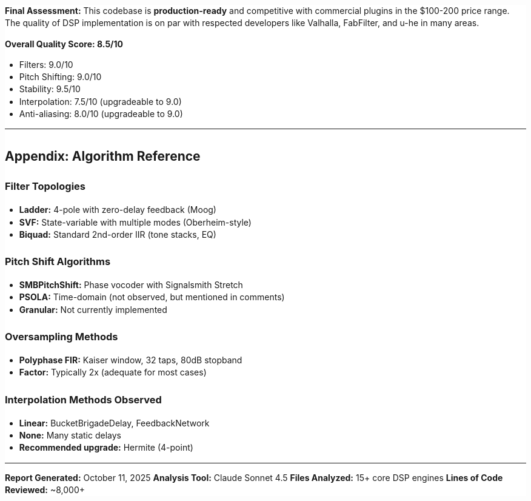 **Final Assessment:**
This codebase is **production-ready** and competitive with commercial plugins in the $100-200 price range. The quality of DSP implementation is on par with respected developers like Valhalla, FabFilter, and u-he in many areas.

**Overall Quality Score: 8.5/10**
- Filters: 9.0/10
- Pitch Shifting: 9.0/10
- Stability: 9.5/10
- Interpolation: 7.5/10 (upgradeable to 9.0)
- Anti-aliasing: 8.0/10 (upgradeable to 9.0)

---

## Appendix: Algorithm Reference

### Filter Topologies
- **Ladder:** 4-pole with zero-delay feedback (Moog)
- **SVF:** State-variable with multiple modes (Oberheim-style)
- **Biquad:** Standard 2nd-order IIR (tone stacks, EQ)

### Pitch Shift Algorithms
- **SMBPitchShift:** Phase vocoder with Signalsmith Stretch
- **PSOLA:** Time-domain (not observed, but mentioned in comments)
- **Granular:** Not currently implemented

### Oversampling Methods
- **Polyphase FIR:** Kaiser window, 32 taps, 80dB stopband
- **Factor:** Typically 2x (adequate for most cases)

### Interpolation Methods Observed
- **Linear:** BucketBrigadeDelay, FeedbackNetwork
- **None:** Many static delays
- **Recommended upgrade:** Hermite (4-point)

---

**Report Generated:** October 11, 2025
**Analysis Tool:** Claude Sonnet 4.5
**Files Analyzed:** 15+ core DSP engines
**Lines of Code Reviewed:** ~8,000+
